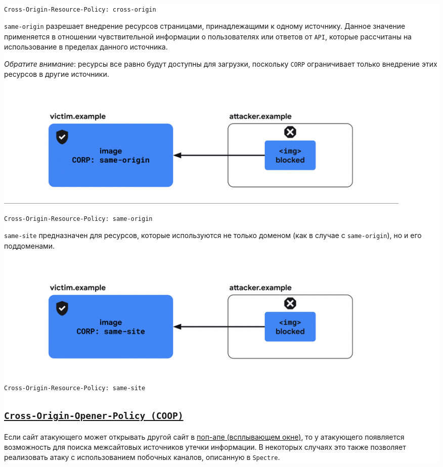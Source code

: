 ```
Cross-Origin-Resource-Policy: cross-origin
```

`same-origin` разрешает внедрение ресурсов страницами, принадлежащими к одному источнику. Данное значение применяется в отношении чувствительной информации о пользователях или ответов от `API`, которые рассчитаны на использование в пределах данного источника.

_Обратите внимание_: ресурсы все равно будут доступны для загрузки, поскольку `CORP` ограничивает только внедрение этих ресурсов в другие источники.

![4](./img/4.png)

```
Cross-Origin-Resource-Policy: same-origin
```

`same-site` предназначен для ресурсов, которые используются не только доменом (как в случае с `same-origin`), но и его поддоменами.

![5](./img/5.png)

```
Cross-Origin-Resource-Policy: same-site
```

## <a href="https://developer.mozilla.org/en-US/docs/Web/HTTP/Headers/Cross-Origin-Opener-Policy">`Cross-Origin-Opener-Policy (COOP)`</a>

Если сайт атакующего может открывать другой сайт в <a href="https://ru.wikipedia.org/wiki/%D0%92%D1%81%D0%BF%D0%BB%D1%8B%D0%B2%D0%B0%D1%8E%D1%89%D0%B5%D0%B5_%D0%BE%D0%BA%D0%BD%D0%BE">поп-апе (всплывающем окне)</a>, то у атакующего появляется возможность для поиска межсайтовых источников утечки информации. В некоторых случаях это также позволяет реализовать атаку с использованием побочных каналов, описанную в `Spectre`.
